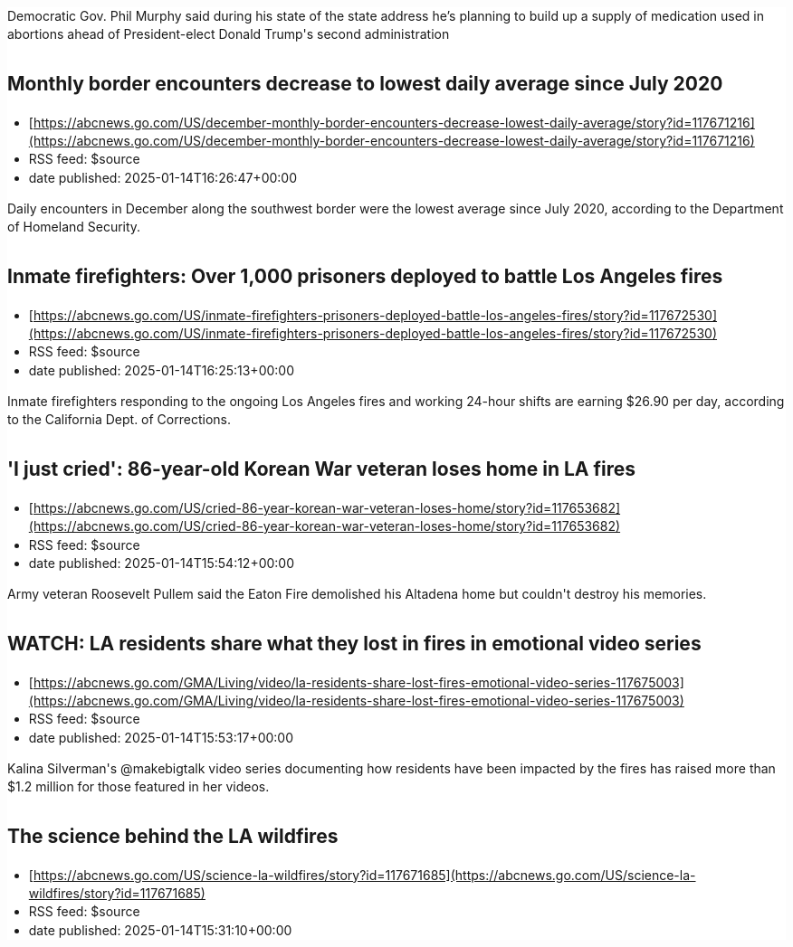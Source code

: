 Democratic Gov. Phil Murphy said during his state of the state address he&rsquo;s planning to build up a supply of medication used in abortions ahead of President-elect Donald Trump's second administration

## Monthly border encounters decrease to lowest daily average since July 2020
 - [https://abcnews.go.com/US/december-monthly-border-encounters-decrease-lowest-daily-average/story?id=117671216](https://abcnews.go.com/US/december-monthly-border-encounters-decrease-lowest-daily-average/story?id=117671216)
 - RSS feed: $source
 - date published: 2025-01-14T16:26:47+00:00

Daily encounters in December along the southwest border were the lowest average since July 2020, according to the Department of Homeland Security.

## Inmate firefighters: Over 1,000 prisoners deployed to battle Los Angeles fires
 - [https://abcnews.go.com/US/inmate-firefighters-prisoners-deployed-battle-los-angeles-fires/story?id=117672530](https://abcnews.go.com/US/inmate-firefighters-prisoners-deployed-battle-los-angeles-fires/story?id=117672530)
 - RSS feed: $source
 - date published: 2025-01-14T16:25:13+00:00

Inmate firefighters responding to the ongoing Los Angeles fires and working 24-hour shifts are earning $26.90 per day, according to the California Dept. of Corrections.

## 'I just cried': 86-year-old Korean War veteran loses home in LA fires
 - [https://abcnews.go.com/US/cried-86-year-korean-war-veteran-loses-home/story?id=117653682](https://abcnews.go.com/US/cried-86-year-korean-war-veteran-loses-home/story?id=117653682)
 - RSS feed: $source
 - date published: 2025-01-14T15:54:12+00:00

Army veteran Roosevelt Pullem said the Eaton Fire demolished his Altadena home but couldn't destroy his memories.

## WATCH:  LA residents share what they lost in fires in emotional video series
 - [https://abcnews.go.com/GMA/Living/video/la-residents-share-lost-fires-emotional-video-series-117675003](https://abcnews.go.com/GMA/Living/video/la-residents-share-lost-fires-emotional-video-series-117675003)
 - RSS feed: $source
 - date published: 2025-01-14T15:53:17+00:00

Kalina Silverman's @makebigtalk video series documenting how residents have been impacted by the fires has raised more than $1.2 million for those featured in her videos.

## The science behind the LA wildfires
 - [https://abcnews.go.com/US/science-la-wildfires/story?id=117671685](https://abcnews.go.com/US/science-la-wildfires/story?id=117671685)
 - RSS feed: $source
 - date published: 2025-01-14T15:31:10+00:00

